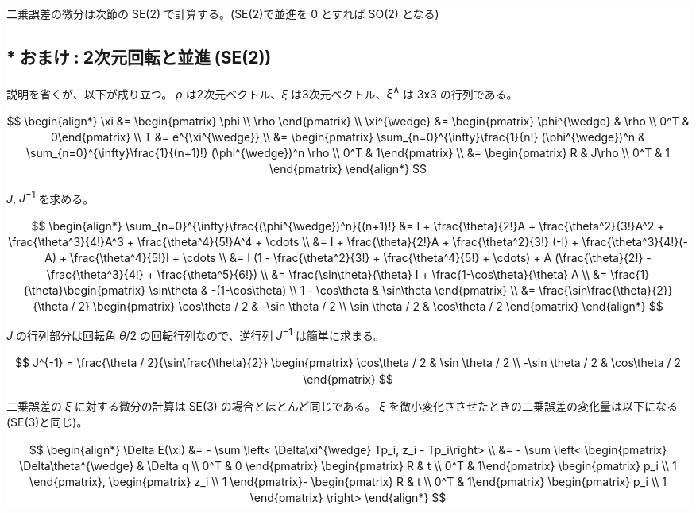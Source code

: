 二乗誤差の微分は次節の SE(2) で計算する。(SE(2)で並進を 0 とすれば SO(2) となる)


## * おまけ : 2次元回転と並進 (SE(2))

説明を省くが、以下が成り立つ。
$\rho$ は2次元ベクトル、$\xi$ は3次元ベクトル、$\xi^{\wedge}$ は 3x3 の行列である。

$$
\begin{align*}
    \xi &= \begin{pmatrix} \phi \\ \rho \end{pmatrix} \\
    \xi^{\wedge} &= \begin{pmatrix} \phi^{\wedge} & \rho \\ 0^T & 0\end{pmatrix} \\
    T &= e^{\xi^{\wedge}} \\
        &= \begin{pmatrix} \sum_{n=0}^{\infty}\frac{1}{n!} (\phi^{\wedge})^n & \sum_{n=0}^{\infty}\frac{1}{(n+1)!} (\phi^{\wedge})^n \rho \\ 0^T & 1\end{pmatrix} \\
        &= \begin{pmatrix} R & J\rho \\ 0^T & 1 \end{pmatrix}
\end{align*}
$$

$J$, $J^{-1}$ を求める。

$$
\begin{align*}
    \sum_{n=0}^{\infty}\frac{(\phi^{\wedge})^n}{(n+1)!} &= I + \frac{\theta}{2!}A + \frac{\theta^2}{3!}A^2 + \frac{\theta^3}{4!}A^3 + \frac{\theta^4}{5!}A^4 + \cdots \\
        &= I + \frac{\theta}{2!}A + \frac{\theta^2}{3!} (-I) + \frac{\theta^3}{4!}(-A) + \frac{\theta^4}{5!}I + \cdots \\
        &= I (1 - \frac{\theta^2}{3!} + \frac{\theta^4}{5!} + \cdots) + A (\frac{\theta}{2!} - \frac{\theta^3}{4!} + \frac{\theta^5}{6!}) \\
        &= \frac{\sin\theta}{\theta} I + \frac{1-\cos\theta}{\theta} A \\
        &= \frac{1}{\theta}\begin{pmatrix} \sin\theta & -(1-\cos\theta) \\ 1 - \cos\theta & \sin\theta \end{pmatrix} \\
        &= \frac{\sin\frac{\theta}{2}}{\theta / 2} \begin{pmatrix} \cos\theta / 2 & -\sin \theta / 2 \\ \sin \theta / 2 & \cos\theta / 2 \end{pmatrix}
\end{align*}
$$

$J$ の行列部分は回転角 $\theta / 2$ の回転行列なので、逆行列 $J^{-1}$ は簡単に求まる。

$$
    J^{-1} = \frac{\theta / 2}{\sin\frac{\theta}{2}} \begin{pmatrix} \cos\theta / 2 & \sin \theta / 2 \\ -\sin \theta / 2 & \cos\theta / 2 \end{pmatrix}
$$

二乗誤差の $\xi$ に対する微分の計算は SE(3) の場合とほとんど同じである。
$\xi$ を微小変化ささせたときの二乗誤差の変化量は以下になる (SE(3)と同じ)。

$$
\begin{align*}
    \Delta E(\xi) &= - \sum \left< \Delta\xi^{\wedge} Tp_i, z_i - Tp_i\right> \\
        &= - \sum \left< \begin{pmatrix} \Delta\theta^{\wedge} & \Delta q \\ 0^T & 0 \end{pmatrix} \begin{pmatrix} R & t \\ 0^T & 1\end{pmatrix} \begin{pmatrix} p_i \\ 1 \end{pmatrix}, \begin{pmatrix} z_i \\ 1 \end{pmatrix}- \begin{pmatrix} R & t \\ 0^T & 1\end{pmatrix} \begin{pmatrix} p_i \\ 1 \end{pmatrix} \right>
\end{align*}
$$
